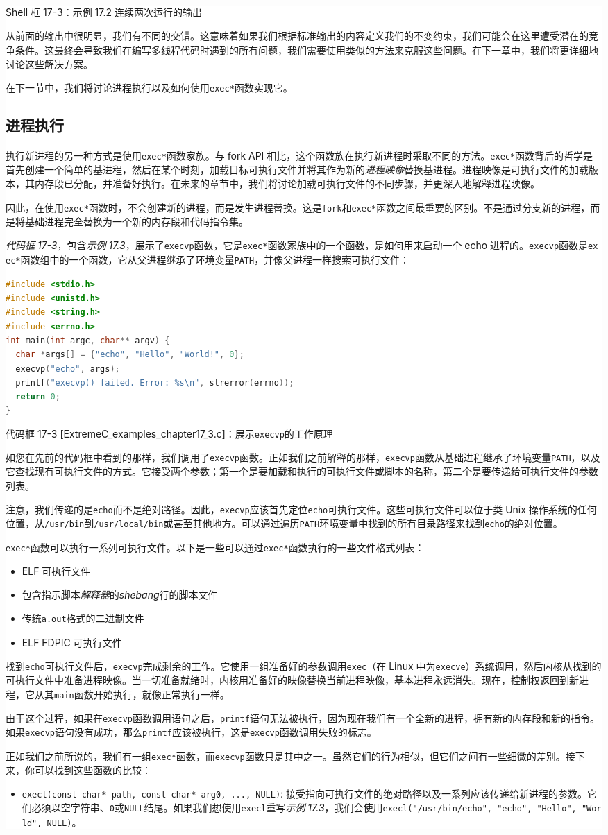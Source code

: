 Shell 框 17-3：示例 17.2 连续两次运行的输出

从前面的输出中很明显，我们有不同的交错。这意味着如果我们根据标准输出的内容定义我们的不变约束，我们可能会在这里遭受潜在的竞争条件。这最终会导致我们在编写多线程代码时遇到的所有问题，我们需要使用类似的方法来克服这些问题。在下一章中，我们将更详细地讨论这些解决方案。

在下一节中，我们将讨论进程执行以及如何使用`exec*`函数实现它。

## 进程执行

执行新进程的另一种方式是使用`exec*`函数家族。与 fork API 相比，这个函数族在执行新进程时采取不同的方法。`exec*`函数背后的哲学是首先创建一个简单的基进程，然后在某个时刻，加载目标可执行文件并将其作为新的*进程映像*替换基进程。进程映像是可执行文件的加载版本，其内存段已分配，并准备好执行。在未来的章节中，我们将讨论加载可执行文件的不同步骤，并更深入地解释进程映像。

因此，在使用`exec*`函数时，不会创建新的进程，而是发生进程替换。这是`fork`和`exec*`函数之间最重要的区别。不是通过分支新的进程，而是将基础进程完全替换为一个新的内存段和代码指令集。

*代码框 17-3*，包含*示例 17.3*，展示了`execvp`函数，它是`exec*`函数家族中的一个函数，是如何用来启动一个 echo 进程的。`execvp`函数是`exec*`函数组中的一个函数，它从父进程继承了环境变量`PATH`，并像父进程一样搜索可执行文件：

```cpp
#include <stdio.h>
#include <unistd.h>
#include <string.h>
#include <errno.h>
int main(int argc, char** argv) {
  char *args[] = {"echo", "Hello", "World!", 0};
  execvp("echo", args);
  printf("execvp() failed. Error: %s\n", strerror(errno));
  return 0;
}
```

代码框 17-3 [ExtremeC_examples_chapter17_3.c]：展示`execvp`的工作原理

如您在先前的代码框中看到的那样，我们调用了`execvp`函数。正如我们之前解释的那样，`execvp`函数从基础进程继承了环境变量`PATH`，以及它查找现有可执行文件的方式。它接受两个参数；第一个是要加载和执行的可执行文件或脚本的名称，第二个是要传递给可执行文件的参数列表。

注意，我们传递的是`echo`而不是绝对路径。因此，`execvp`应该首先定位`echo`可执行文件。这些可执行文件可以位于类 Unix 操作系统的任何位置，从`/usr/bin`到`/usr/local/bin`或甚至其他地方。可以通过遍历`PATH`环境变量中找到的所有目录路径来找到`echo`的绝对位置。

`exec*`函数可以执行一系列可执行文件。以下是一些可以通过`exec*`函数执行的一些文件格式列表：

+   ELF 可执行文件

+   包含指示脚本*解释器*的*shebang*行的脚本文件

+   传统`a.out`格式的二进制文件

+   ELF FDPIC 可执行文件

找到`echo`可执行文件后，`execvp`完成剩余的工作。它使用一组准备好的参数调用`exec`（在 Linux 中为`execve`）系统调用，然后内核从找到的可执行文件中准备进程映像。当一切准备就绪时，内核用准备好的映像替换当前进程映像，基本进程永远消失。现在，控制权返回到新进程，它从其`main`函数开始执行，就像正常执行一样。

由于这个过程，如果在`execvp`函数调用语句之后，`printf`语句无法被执行，因为现在我们有一个全新的进程，拥有新的内存段和新的指令。如果`execvp`语句没有成功，那么`printf`应该被执行，这是`execvp`函数调用失败的标志。

正如我们之前所说的，我们有一组`exec*`函数，而`execvp`函数只是其中之一。虽然它们的行为相似，但它们之间有一些细微的差别。接下来，你可以找到这些函数的比较：

+   `execl(const char* path, const char* arg0, ..., NULL)`: 接受指向可执行文件的绝对路径以及一系列应该传递给新进程的参数。它们必须以空字符串、`0`或`NULL`结尾。如果我们想使用`execl`重写*示例 17.3*，我们会使用`execl("/usr/bin/echo", "echo", "Hello", "World", NULL)`。
